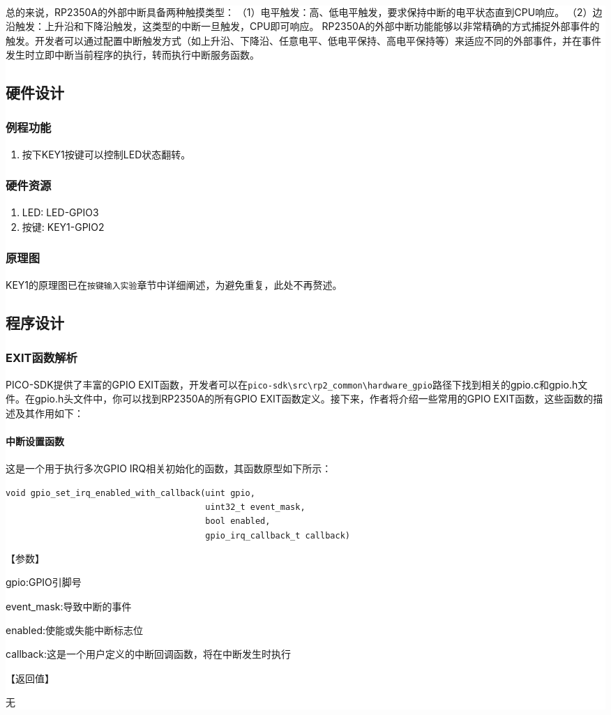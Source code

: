 总的来说，RP2350A的外部中断具备两种触摸类型：
（1）电平触发：高、低电平触发，要求保持中断的电平状态直到CPU响应。
（2）边沿触发：上升沿和下降沿触发，这类型的中断一旦触发，CPU即可响应。
RP2350A的外部中断功能能够以非常精确的方式捕捉外部事件的触发。开发者可以通过配置中断触发方式（如上升沿、下降沿、任意电平、低电平保持、高电平保持等）来适应不同的外部事件，并在事件发生时立即中断当前程序的执行，转而执行中断服务函数。

## 硬件设计

### 例程功能

1. 按下KEY1按键可以控制LED状态翻转。  

### 硬件资源

1. LED:
LED-GPIO3
2. 按键:
KEY1-GPIO2

### 原理图

KEY1的原理图已在```按键输入实验```章节中详细阐述，为避免重复，此处不再赘述。

## 程序设计

### EXIT函数解析

PICO-SDK提供了丰富的GPIO EXIT函数，开发者可以在```pico-sdk\src\rp2_common\hardware_gpio```路径下找到相关的gpio.c和gpio.h文件。在gpio.h头文件中，你可以找到RP2350A的所有GPIO EXIT函数定义。接下来，作者将介绍一些常用的GPIO EXIT函数，这些函数的描述及其作用如下：

#### 中断设置函数

这是一个用于执行多次GPIO IRQ相关初始化的函数，其函数原型如下所示：

```
void gpio_set_irq_enabled_with_callback(uint gpio, 
                                        uint32_t event_mask,
                                        bool enabled, 
                                        gpio_irq_callback_t callback)
```

【参数】

gpio:GPIO引脚号

event_mask:导致中断的事件

enabled:使能或失能中断标志位

callback:这是一个用户定义的中断回调函数，将在中断发生时执行


【返回值】

无
